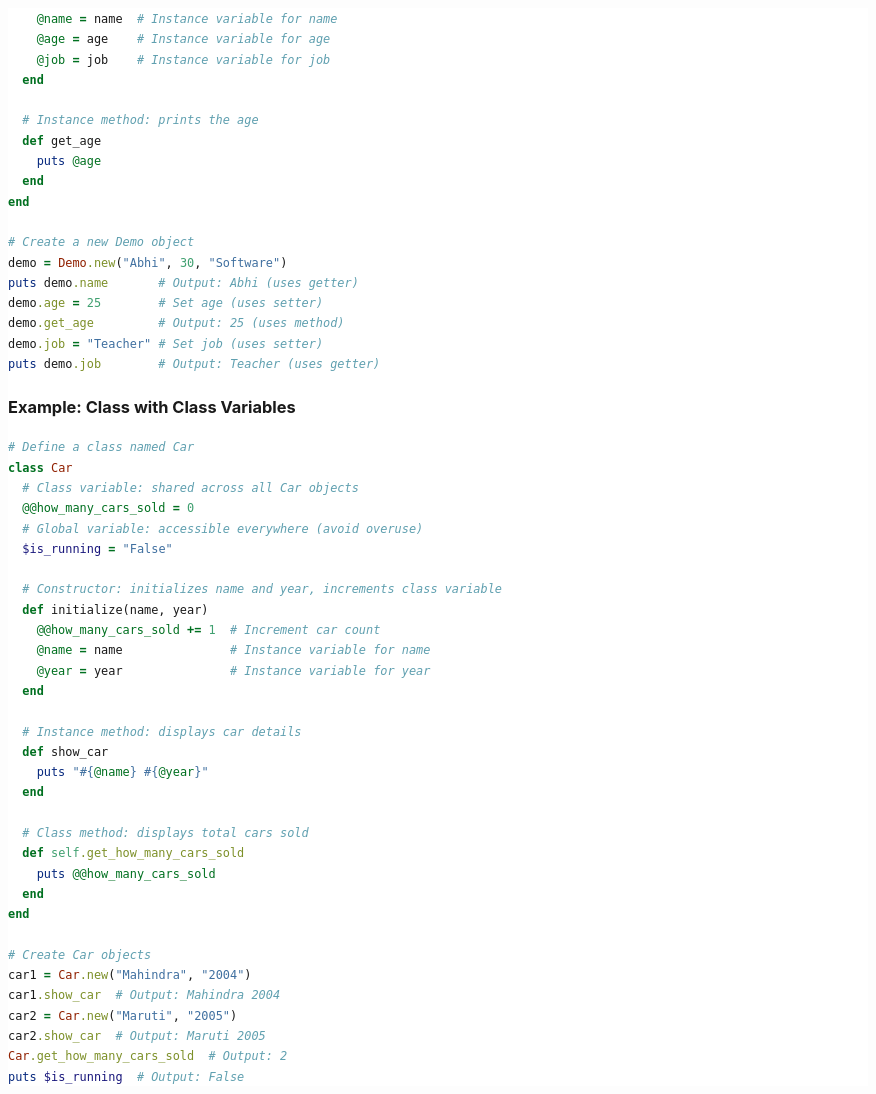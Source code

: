```ruby
    @name = name  # Instance variable for name
    @age = age    # Instance variable for age
    @job = job    # Instance variable for job
  end

  # Instance method: prints the age
  def get_age
    puts @age
  end
end

# Create a new Demo object
demo = Demo.new("Abhi", 30, "Software")
puts demo.name       # Output: Abhi (uses getter)
demo.age = 25        # Set age (uses setter)
demo.get_age         # Output: 25 (uses method)
demo.job = "Teacher" # Set job (uses setter)
puts demo.job        # Output: Teacher (uses getter)
```

### Example: Class with Class Variables
```ruby
# Define a class named Car
class Car
  # Class variable: shared across all Car objects
  @@how_many_cars_sold = 0
  # Global variable: accessible everywhere (avoid overuse)
  $is_running = "False"

  # Constructor: initializes name and year, increments class variable
  def initialize(name, year)
    @@how_many_cars_sold += 1  # Increment car count
    @name = name               # Instance variable for name
    @year = year               # Instance variable for year
  end

  # Instance method: displays car details
  def show_car
    puts "#{@name} #{@year}"
  end

  # Class method: displays total cars sold
  def self.get_how_many_cars_sold
    puts @@how_many_cars_sold
  end
end

# Create Car objects
car1 = Car.new("Mahindra", "2004")
car1.show_car  # Output: Mahindra 2004
car2 = Car.new("Maruti", "2005")
car2.show_car  # Output: Maruti 2005
Car.get_how_many_cars_sold  # Output: 2
puts $is_running  # Output: False
```
